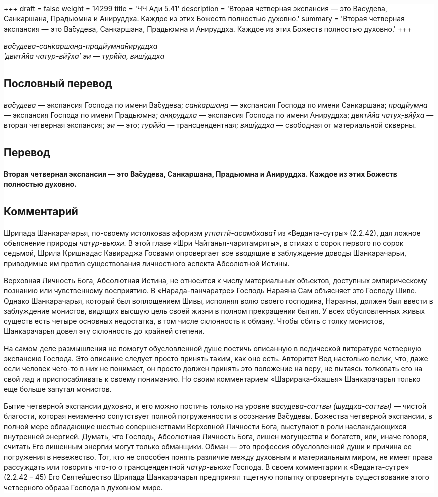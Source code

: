 +++
draft = false
weight = 14299
title = 'ЧЧ Ади 5.41'
description = 'Вторая четверная экспансия — это Ва̄судева, Санкаршана, Прадьюмна и Анируддха. Каждое из этих Божеств полностью духовно.'
summary = 'Вторая четверная экспансия — это Ва̄судева, Санкаршана, Прадьюмна и Анируддха. Каждое из этих Божеств полностью духовно.'
+++

_ва̄судева-сан̇каршан̣а-прадйумна̄нируддха  
‘двитӣйа чатур-вйӯха’ эи — турӣйа, виш́уддха_

## Пословный перевод

_ва̄судева_ — экспансия Господа по имени Ва̄судева; _сан̇каршан̣а_ — экспансия Господа по имени Санкаршана; _прадйумна_ — экспансия Господа по имени Прадьюмна; _анируддха_ — экспансия Господа по имени Анируддха; _двитӣйа_ _чатух̣_\-_вйӯха_ — вторая четверная экспансия; _эи_ — это; _турӣйа_ — трансцендентная; _виш́уддха_ — свободная от материальной скверны.

## Перевод

**Вторая четверная экспансия — это Ва̄судева, Санкаршана, Прадьюмна и Анируддха. Каждое из этих Божеств полностью духовно.**

## Комментарий

Шрипада Шанкарачарья, по-своему истолковав афоризм _утпаттй-асамбхава̄т_ из «Веданта-сутры» (2.2.42), дал ложное объяснение природы _чатур-вьюхи._ В этой главе «Шри Чайтанья-чаритамриты», в стихах с сорок первого по сорок седьмой, Шрила Кришнадас Кавираджа Госвами опровергает все вводящие в заблуждение доводы Шанкарачарьи, приводимые им против существования личностного аспекта Абсолютной Истины.

Верховная Личность Бога, Абсолютная Истина, не относится к числу материальных объектов, доступных эмпирическому познанию или чувственному восприятию. В «Нарада-панчаратре» Господь Нараяна Сам объясняет это Господу Шиве. Однако Шанкарачарья, который был воплощением Шивы, исполняя волю своего господина, Нараяны, должен был ввести в заблуждение монистов, видящих высшую цель своей жизни в полном прекращении бытия. У всех обусловленных живых существ есть четыре основных недостатка, в том числе склонность к обману. Чтобы сбить с толку монистов, Шанкарачарья довел эту склонность до крайней степени.

На самом деле размышления не помогут обусловленной душе постичь описанную в ведической литературе четверную экспансию Господа. Это описание следует просто принять таким, как оно есть. Авторитет Вед настолько велик, что, даже если человек чего-то в них не понимает, он просто должен принять это положение на веру, не пытаясь толковать его на свой лад и приспосабливать к своему пониманию. Но своим комментарием «Шарирака-бхашья» Шанкарачарья только еще больше запутал монистов.

Бытие четверной экспансии духовно, и его можно постичь только на уровне _васудева-саттвы (шуддха-саттвы)_ — чистой благости, которая неизменно сопутствует полной погруженности в осознание Ва̄судевы. Божества четверной экспансии, в полной мере обладающие шестью совершенствами Верховной Личности Бога, выступают в роли наслаждающихся внутренней энергией. Думать, что Господь, Абсолютная Личность Бога, лишен могущества и богатств, или, иначе говоря, считать Его лишенным энергии могут только обманщики. Обман — это профессия обусловленной души и причина ее погружения в невежество. Тот, кто не способен понять различие между духовным и материальным миром, не имеет права рассуждать или говорить что-то о трансцендентной _чатур-вьюхе_ Господа. В своем комментарии к «Веданта-сутре» (2.2.42 – 45) Его Святейшество Шрипада Шанкарачарья предпринял тщетную попытку опровергнуть существование этого четверного образа Господа в духовном мире.
